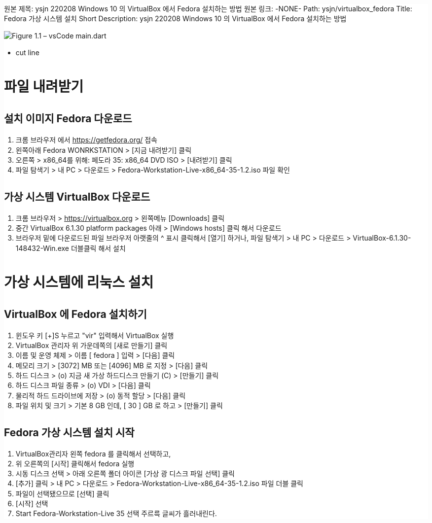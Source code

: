 원본 제목: ysjn 220208 Windows 10 의 VirtualBox 에서 Fedora 설치하는 방법
원본 링크: -NONE-
Path:
ysjn/virtualbox_fedora
Title:
Fedora 가상 시스템 설치
Short Description:
ysjn 220208 Windows 10 의 VirtualBox 에서 Fedora 설치하는 방법

![Figure 1.1 – vsCode main.dart](/vb_fedora_ysjn_img/101-01-vscode_main.dart.png)
- cut line



# 파일 내려받기

## 설치 이미지 Fedora 다운로드
1. 크롬 브라우저 에서 https://getfedora.org/ 접속
1. 왼쪽아래 Fedora WONRKSTATION > [지금 내려받기] 클릭
1. 오른쪽 > x86_64를 위해: 페도라 35: x86_64 DVD ISO > [내려받기] 클릭
1. 파일 탐색기 > 내 PC > 다운로드 > Fedora-Workstation-Live-x86_64-35-1.2.iso 파일 확인

## 가상 시스템 VirtualBox 다운로드
1. 크롬 브라우저 > https://virtualbox.org > 왼쪽메뉴 [Downloads] 클릭
1. 중간 VirtualBox 6.1.30 platform packages 아래 > [Windows hosts] 클릭 해서 다운로드
1. 브라우저 밑에 다운로드된 파일
브라우저 아랫줄의 ^ 표시 클릭해서 [열기] 하거나,
파일 탐색기 > 내 PC > 다운로드 > VirtualBox-6.1.30-148432-Win.exe 더블클릭 해서 설치

# 가상 시스템에 리눅스 설치

## VirtualBox 에 Fedora 설치하기
1. 윈도우 키 [+]S 누르고 "vir" 입력해서 VirtualBox 실행
1. VirtualBox 관리자 위 가운데쪽의 [새로 만들기] 클릭
1. 이름 및 운영 체제 > 이름 [ fedora ] 입력 > [다음] 클릭
1. 메모리 크기 > [3072] MB 또는 [4096] MB 로 지정 > [다음] 클릭
1. 하드 디스크 > (o) 지금 새 가상 하드디스크 만들기 (C)  > [만들기] 클릭
1. 하드 디스크 파일 종류 > (o) VDI > [다음] 클릭
1. 물리적 하드 드라이브에 저장 > (o) 동적 할당 > [다음] 클릭
1. 파일 위치 및 크기 > 기본 8 GB 인데, [ 30 ] GB 로 하고 > [만들기] 클릭

## Fedora 가상 시스템 설치 시작
1. VirtualBox관리자 왼쪽 fedora 를 클릭해서 선택하고,
1. 위 오른쪽의 [시작] 클릭해서 fedora 실행
1. 시동 디스크 선택 > 아래 오른쪽 폴더 아이콘 [가상 광 디스크 파일 선택] 클릭
1. [추가] 클릭 > 내 PC > 다운로드 > 
Fedora-Workstation-Live-x86_64-35-1.2.iso 파일 더블 클릭
1. 파일이 선택됐으므로 [선택] 클릭
1. [시작] 선택
1. Start Fedora-Workstation-Live 35 선택
주르륵 글씨가 흘러내린다.
